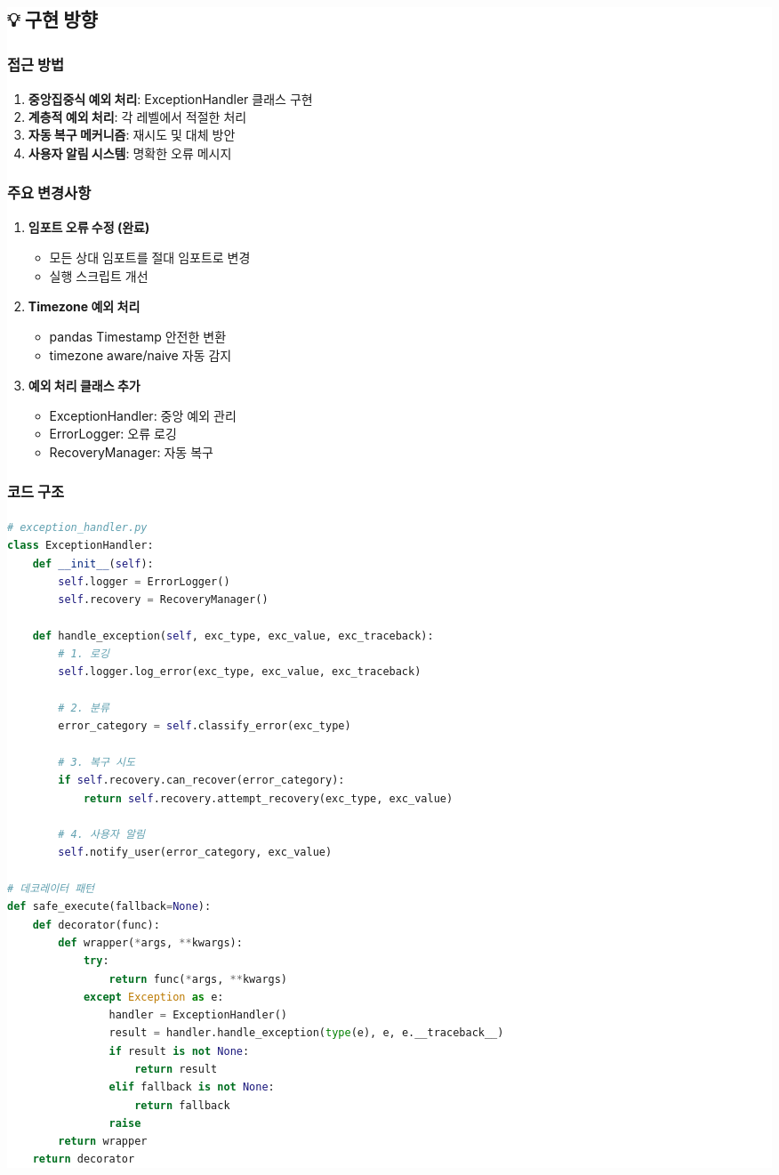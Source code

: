 ## 💡 구현 방향
### 접근 방법
1. **중앙집중식 예외 처리**: ExceptionHandler 클래스 구현
2. **계층적 예외 처리**: 각 레벨에서 적절한 처리
3. **자동 복구 메커니즘**: 재시도 및 대체 방안
4. **사용자 알림 시스템**: 명확한 오류 메시지

### 주요 변경사항
1. **임포트 오류 수정 (완료)**
   - 모든 상대 임포트를 절대 임포트로 변경
   - 실행 스크립트 개선

2. **Timezone 예외 처리**
   - pandas Timestamp 안전한 변환
   - timezone aware/naive 자동 감지

3. **예외 처리 클래스 추가**
   - ExceptionHandler: 중앙 예외 관리
   - ErrorLogger: 오류 로깅
   - RecoveryManager: 자동 복구

### 코드 구조
```python
# exception_handler.py
class ExceptionHandler:
    def __init__(self):
        self.logger = ErrorLogger()
        self.recovery = RecoveryManager()
    
    def handle_exception(self, exc_type, exc_value, exc_traceback):
        # 1. 로깅
        self.logger.log_error(exc_type, exc_value, exc_traceback)
        
        # 2. 분류
        error_category = self.classify_error(exc_type)
        
        # 3. 복구 시도
        if self.recovery.can_recover(error_category):
            return self.recovery.attempt_recovery(exc_type, exc_value)
        
        # 4. 사용자 알림
        self.notify_user(error_category, exc_value)

# 데코레이터 패턴
def safe_execute(fallback=None):
    def decorator(func):
        def wrapper(*args, **kwargs):
            try:
                return func(*args, **kwargs)
            except Exception as e:
                handler = ExceptionHandler()
                result = handler.handle_exception(type(e), e, e.__traceback__)
                if result is not None:
                    return result
                elif fallback is not None:
                    return fallback
                raise
        return wrapper
    return decorator
```
